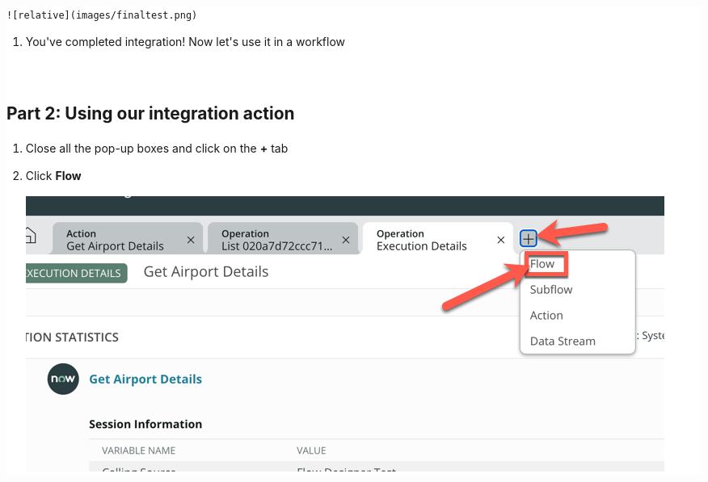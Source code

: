     ![relative](images/finaltest.png)

1. You've completed integration! Now let's use it in a workflow

<br>

## Part 2: Using our integration action

1. Close all the pop-up boxes and click on the **+** tab

1. Click **Flow**

    ![relative](images/newflow.png)
